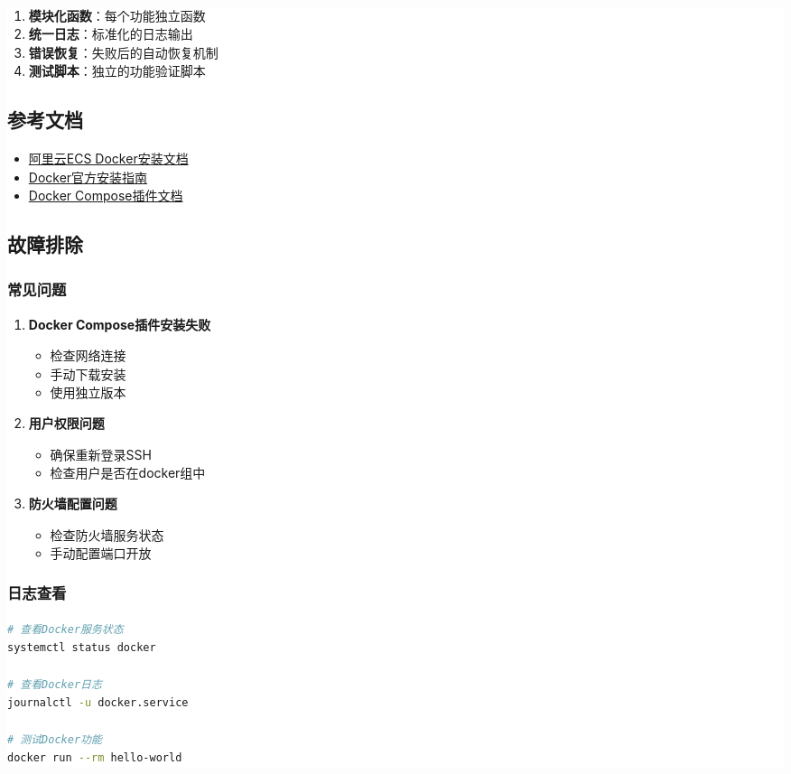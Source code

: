 1. **模块化函数**：每个功能独立函数
2. **统一日志**：标准化的日志输出
3. **错误恢复**：失败后的自动恢复机制
4. **测试脚本**：独立的功能验证脚本

## 参考文档

- [阿里云ECS Docker安装文档](https://help.aliyun.com/zh/ecs/use-cases/install-and-use-docker)
- [Docker官方安装指南](https://docs.docker.com/engine/install/)
- [Docker Compose插件文档](https://docs.docker.com/compose/install/compose-plugin/)

## 故障排除

### 常见问题

1. **Docker Compose插件安装失败**
   - 检查网络连接
   - 手动下载安装
   - 使用独立版本

2. **用户权限问题**
   - 确保重新登录SSH
   - 检查用户是否在docker组中

3. **防火墙配置问题**
   - 检查防火墙服务状态
   - 手动配置端口开放

### 日志查看

```bash
# 查看Docker服务状态
systemctl status docker

# 查看Docker日志
journalctl -u docker.service

# 测试Docker功能
docker run --rm hello-world
```